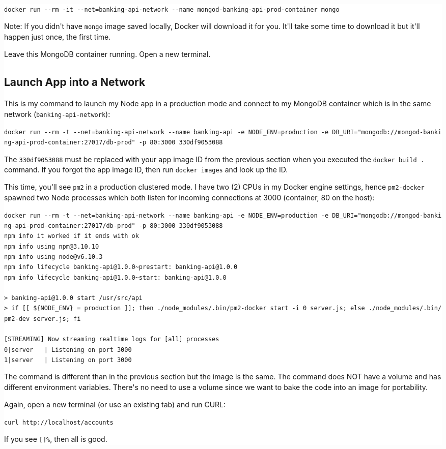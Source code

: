 ```
docker run --rm -it --net=banking-api-network --name mongod-banking-api-prod-container mongo
```

Note: If you didn't have `mongo` image saved locally, Docker will download it for you. It'll take some time to download it but it'll happen just once, the first time.

Leave this MongoDB container running. Open a new terminal.

## Launch App into a Network

This is my command to launch my Node app in a production mode and connect to my MongoDB container which is in the same network (`banking-api-network`):

```
docker run --rm -t --net=banking-api-network --name banking-api -e NODE_ENV=production -e DB_URI="mongodb://mongod-banking-api-prod-container:27017/db-prod" -p 80:3000 330df9053088
```

The `330df9053088` must be replaced with your app image ID from the previous section when you executed the `docker build .` command. If you forgot the app image ID, then run `docker images` and look up the ID.

This time, you'll see `pm2` in a production clustered mode. I have two (2) CPUs in my Docker engine settings, hence `pm2-docker` spawned two Node processes which both listen for incoming connections at 3000 (container, 80 on the host):

```
docker run --rm -t --net=banking-api-network --name banking-api -e NODE_ENV=production -e DB_URI="mongodb://mongod-banking-api-prod-container:27017/db-prod" -p 80:3000 330df9053088
npm info it worked if it ends with ok
npm info using npm@3.10.10
npm info using node@v6.10.3
npm info lifecycle banking-api@1.0.0~prestart: banking-api@1.0.0
npm info lifecycle banking-api@1.0.0~start: banking-api@1.0.0

> banking-api@1.0.0 start /usr/src/api
> if [[ ${NODE_ENV} = production ]]; then ./node_modules/.bin/pm2-docker start -i 0 server.js; else ./node_modules/.bin/pm2-dev server.js; fi

[STREAMING] Now streaming realtime logs for [all] processes
0|server   | Listening on port 3000
1|server   | Listening on port 3000
```

The command is different than in the previous section but the image is the same. The command does NOT have a volume and has different environment variables. There's no need to use a volume since we want to bake the code into an image for portability.

Again, open a new terminal (or use an existing tab) and run CURL:

```
curl http://localhost/accounts
```

If you see `[]%`, then all is good.
